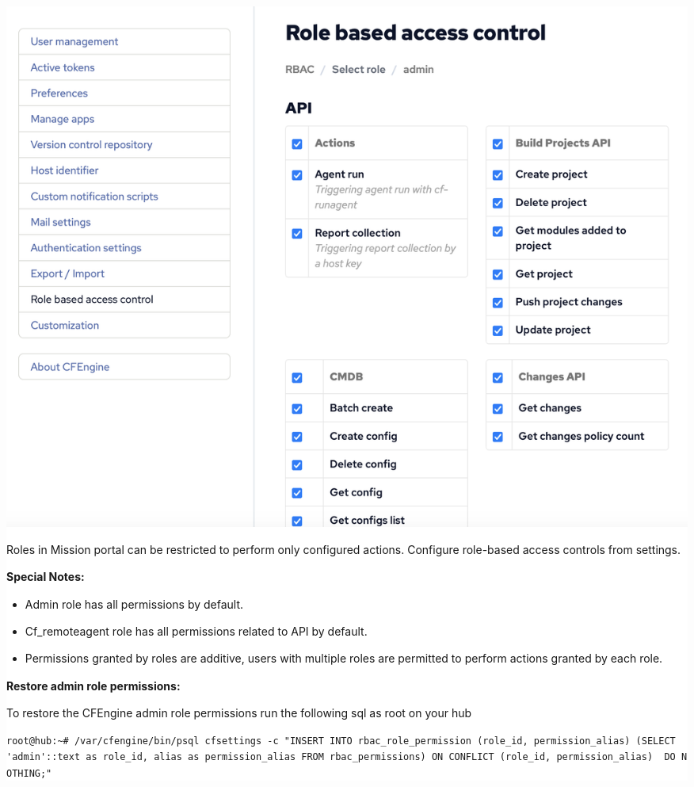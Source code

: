 ![Role based access control](role_based_access_control_settings.png)

Roles in Mission portal can be restricted to perform only configured actions.
Configure role-based access controls from settings.

**Special Notes:**

- Admin role has all permissions by default.

- Cf_remoteagent role has all permissions related to API by default.

- Permissions granted by roles are additive, users with multiple roles are permitted to perform actions granted by each role.

**Restore admin role permissions:**

To restore the CFEngine admin role permissions run the following sql as root on your hub

```console
root@hub:~# /var/cfengine/bin/psql cfsettings -c "INSERT INTO rbac_role_permission (role_id, permission_alias) (SELECT 'admin'::text as role_id, alias as permission_alias FROM rbac_permissions) ON CONFLICT (role_id, permission_alias)  DO NOTHING;"
```
